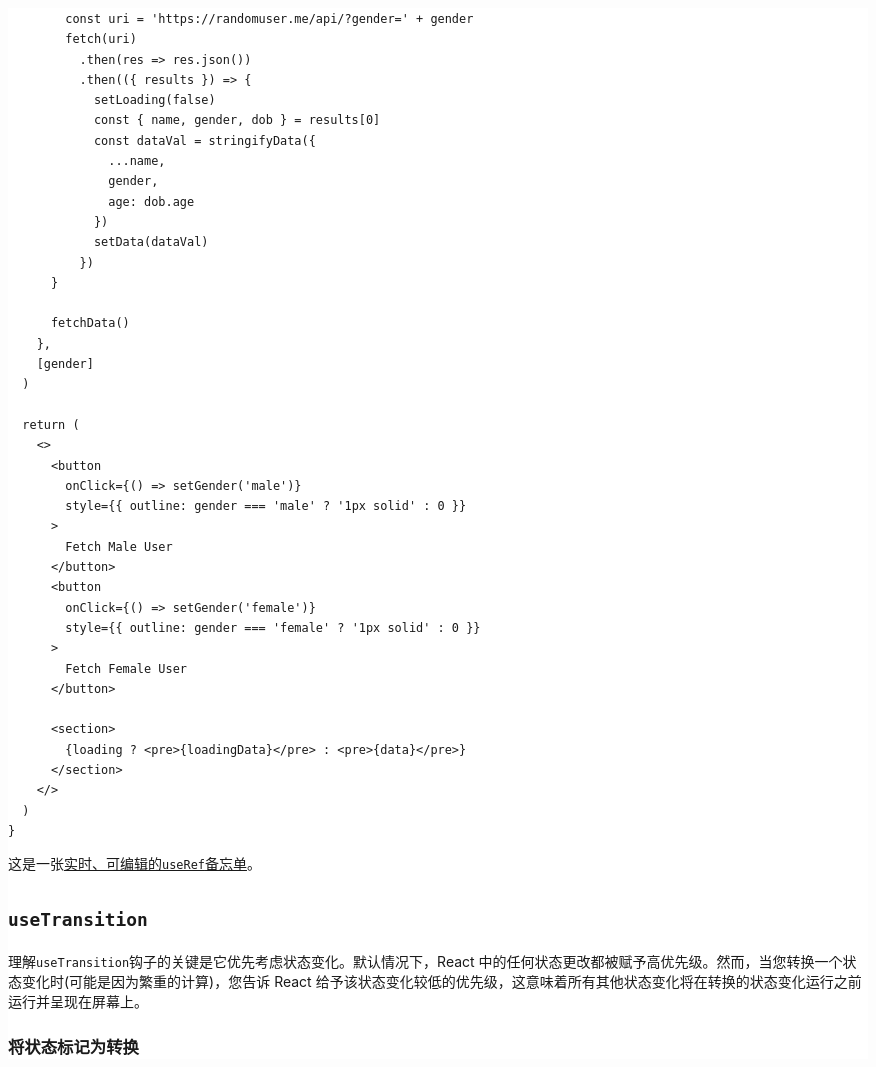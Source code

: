 ```
        const uri = 'https://randomuser.me/api/?gender=' + gender
        fetch(uri)
          .then(res => res.json())
          .then(({ results }) => {
            setLoading(false)
            const { name, gender, dob } = results[0]
            const dataVal = stringifyData({
              ...name,
              gender,
              age: dob.age
            })
            setData(dataVal)
          })
      }

      fetchData()
    },
    [gender]
  )

  return (
    <>
      <button
        onClick={() => setGender('male')}
        style={{ outline: gender === 'male' ? '1px solid' : 0 }}
      >
        Fetch Male User
      </button>
      <button
        onClick={() => setGender('female')}
        style={{ outline: gender === 'female' ? '1px solid' : 0 }}
      >
        Fetch Female User
      </button>

      <section>
        {loading ? <pre>{loadingData}</pre> : <pre>{data}</pre>}
      </section>
    </>
  )
}
```

这是一张[实时、可编辑的`useRef`备忘单](https://react-hooks-cheatsheet.com/useRef)。

## `useTransition`

理解`useTransition`钩子的关键是它优先考虑状态变化。默认情况下，React 中的任何状态更改都被赋予高优先级。然而，当您转换一个状态变化时(可能是因为繁重的计算)，您告诉 React 给予该状态变化较低的优先级，这意味着所有其他状态变化将在转换的状态变化运行之前运行并呈现在屏幕上。

### 将状态标记为转换
